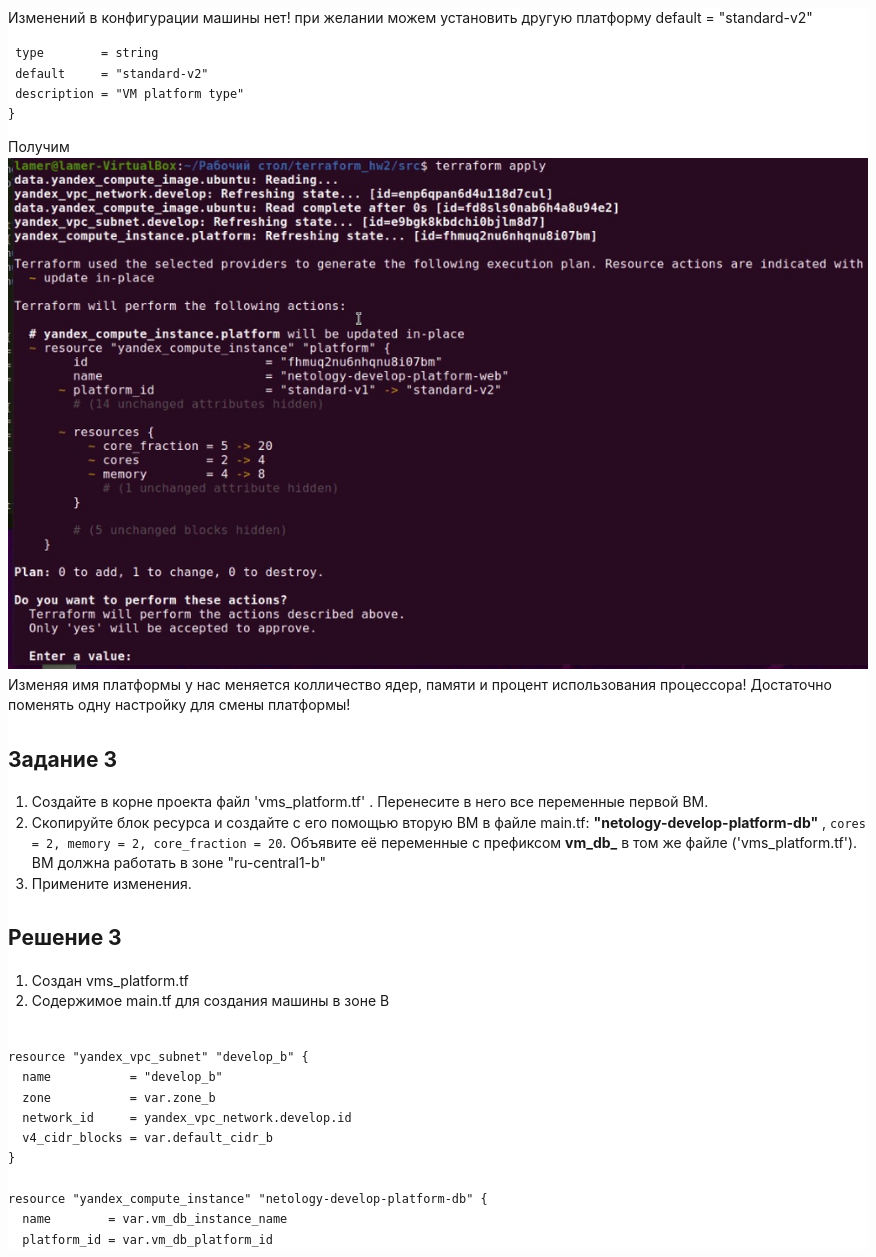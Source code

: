  Изменений в конфигурации машины нет!
 при желании можем установить другую платформу default     = "standard-v2"
 ```variable "vm_web_platform_id" {
  type        = string
  default     = "standard-v2"
  description = "VM platform type"
}
 ```
 Получим 
 ![рис 10](https://github.com/ysatii/terraform_hw2/blob/main/img/img_10.jpg)
 Изменяя имя платформы у нас меняется колличество ядер, памяти и процент использования процессора! Достаточно поменять одну настройку для смены платформы!



## Задание 3

1. Создайте в корне проекта файл 'vms_platform.tf' . Перенесите в него все переменные первой ВМ.
2. Скопируйте блок ресурса и создайте с его помощью вторую ВМ в файле main.tf: **"netology-develop-platform-db"** ,  ```cores  = 2, memory = 2, core_fraction = 20```. Объявите её переменные с префиксом **vm_db_** в том же файле ('vms_platform.tf').  ВМ должна работать в зоне "ru-central1-b"
3. Примените изменения.

## Решение 3
1. Создан  vms_platform.tf
2. Содержимое main.tf для создания машины в зоне B
```

resource "yandex_vpc_subnet" "develop_b" {
  name           = "develop_b"
  zone           = var.zone_b
  network_id     = yandex_vpc_network.develop.id
  v4_cidr_blocks = var.default_cidr_b
}

resource "yandex_compute_instance" "netology-develop-platform-db" {
  name        = var.vm_db_instance_name
  platform_id = var.vm_db_platform_id
```
